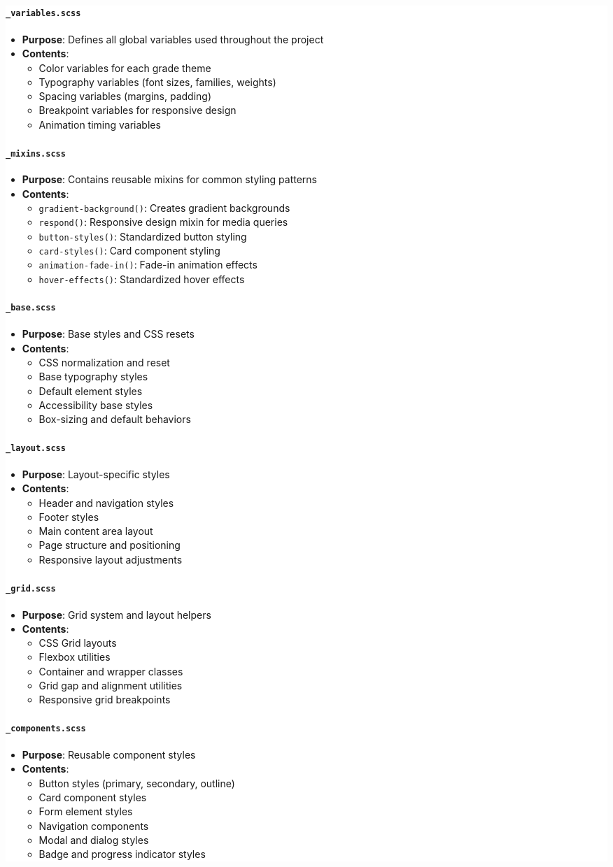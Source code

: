 #### `_variables.scss`
- **Purpose**: Defines all global variables used throughout the project
- **Contents**: 
  - Color variables for each grade theme
  - Typography variables (font sizes, families, weights)
  - Spacing variables (margins, padding)
  - Breakpoint variables for responsive design
  - Animation timing variables

#### `_mixins.scss`
- **Purpose**: Contains reusable mixins for common styling patterns
- **Contents**:
  - `gradient-background()`: Creates gradient backgrounds
  - `respond()`: Responsive design mixin for media queries
  - `button-styles()`: Standardized button styling
  - `card-styles()`: Card component styling
  - `animation-fade-in()`: Fade-in animation effects
  - `hover-effects()`: Standardized hover effects

#### `_base.scss`
- **Purpose**: Base styles and CSS resets
- **Contents**:
  - CSS normalization and reset
  - Base typography styles
  - Default element styles
  - Accessibility base styles
  - Box-sizing and default behaviors

#### `_layout.scss`
- **Purpose**: Layout-specific styles
- **Contents**:
  - Header and navigation styles
  - Footer styles
  - Main content area layout
  - Page structure and positioning
  - Responsive layout adjustments

#### `_grid.scss`
- **Purpose**: Grid system and layout helpers
- **Contents**:
  - CSS Grid layouts
  - Flexbox utilities
  - Container and wrapper classes
  - Grid gap and alignment utilities
  - Responsive grid breakpoints

#### `_components.scss`
- **Purpose**: Reusable component styles
- **Contents**:
  - Button styles (primary, secondary, outline)
  - Card component styles
  - Form element styles
  - Navigation components
  - Modal and dialog styles
  - Badge and progress indicator styles
